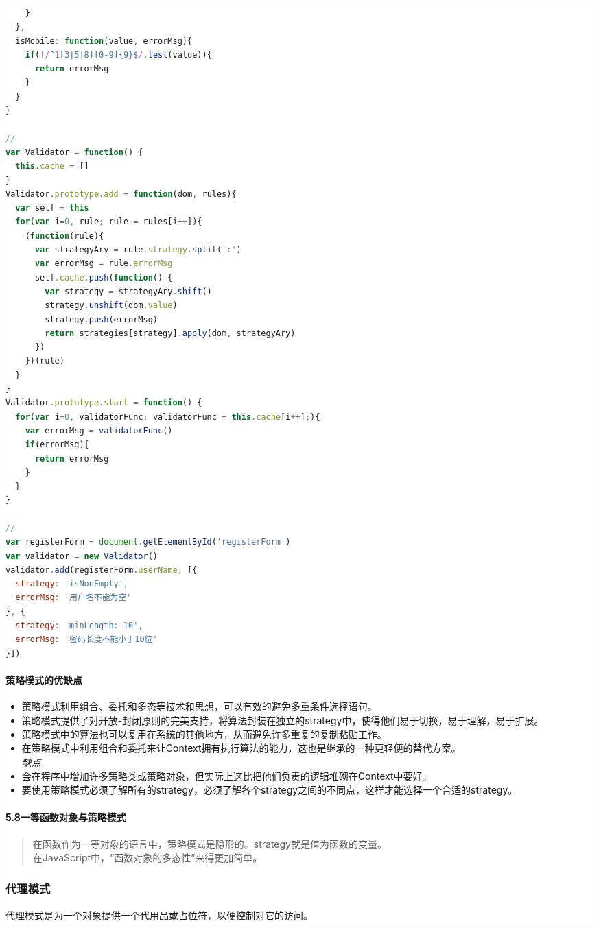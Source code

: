 ```javascript
    }
  },
  isMobile: function(value, errorMsg){
    if(!/^1[3|5|8][0-9]{9}$/.test(value)){
      return errorMsg
    }
  }
}

//
var Validator = function() {
  this.cache = []
}
Validator.prototype.add = function(dom, rules){
  var self = this
  for(var i=0, rule; rule = rules[i++]){
    (function(rule){
      var strategyAry = rule.strategy.split(':')
      var errorMsg = rule.errorMsg
      self.cache.push(function() {
        var strategy = strategyAry.shift()
        strategy.unshift(dom.value)
        strategy.push(errorMsg)
        return strategies[strategy].apply(dom, strategyAry)
      })
    })(rule)
  }
}
Validator.prototype.start = function() {
  for(var i=0, validatorFunc; validatorFunc = this.cache[i++];){
    var errorMsg = validatorFunc()
    if(errorMsg){
      return errorMsg
    }
  }
}

//
var registerForm = document.getElementById('registerForm')
var validator = new Validator()
validator.add(registerForm.userName, [{
  strategy: 'isNonEmpty',
  errorMsg: '用户名不能为空'
}, {
  strategy: 'minLength: 10',
  errorMsg: '密码长度不能小于10位'
}])
```
#### 策略模式的优缺点
- 策略模式利用组合、委托和多态等技术和思想，可以有效的避免多重条件选择语句。
- 策略模式提供了对开放-封闭原则的完美支持，将算法封装在独立的strategy中，使得他们易于切换，易于理解，易于扩展。  
- 策略模式中的算法也可以复用在系统的其他地方，从而避免许多重复的复制粘贴工作。
- 在策略模式中利用组合和委托来让Context拥有执行算法的能力，这也是继承的一种更轻便的替代方案。  
 _缺点_  
- 会在程序中增加许多策略类或策略对象，但实际上这比把他们负责的逻辑堆砌在Context中要好。
- 要使用策略模式必须了解所有的strategy，必须了解各个strategy之间的不同点，这样才能选择一个合适的strategy。  
#### 5.8一等函数对象与策略模式
> 在函数作为一等对象的语言中，策略模式是隐形的。strategy就是值为函数的变量。  
在JavaScript中，“函数对象的多态性”来得更加简单。  
### 代理模式
代理模式是为一个对象提供一个代用品或占位符，以便控制对它的访问。  